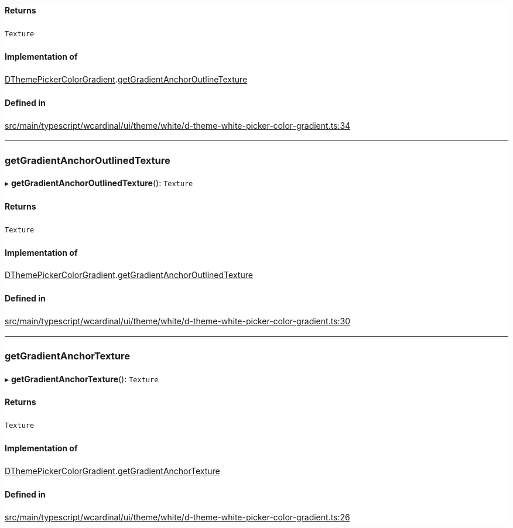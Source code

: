 #### Returns

`Texture`

#### Implementation of

[DThemePickerColorGradient](../interfaces/DThemePickerColorGradient.md).[getGradientAnchorOutlineTexture](../interfaces/DThemePickerColorGradient.md#getgradientanchoroutlinetexture)

#### Defined in

[src/main/typescript/wcardinal/ui/theme/white/d-theme-white-picker-color-gradient.ts:34](https://github.com/winter-cardinal/winter-cardinal-ui/blob/v0.155.0/src/main/typescript/wcardinal/ui/theme/white/d-theme-white-picker-color-gradient.ts#L34)

___

### getGradientAnchorOutlinedTexture

▸ **getGradientAnchorOutlinedTexture**(): `Texture`

#### Returns

`Texture`

#### Implementation of

[DThemePickerColorGradient](../interfaces/DThemePickerColorGradient.md).[getGradientAnchorOutlinedTexture](../interfaces/DThemePickerColorGradient.md#getgradientanchoroutlinedtexture)

#### Defined in

[src/main/typescript/wcardinal/ui/theme/white/d-theme-white-picker-color-gradient.ts:30](https://github.com/winter-cardinal/winter-cardinal-ui/blob/v0.155.0/src/main/typescript/wcardinal/ui/theme/white/d-theme-white-picker-color-gradient.ts#L30)

___

### getGradientAnchorTexture

▸ **getGradientAnchorTexture**(): `Texture`

#### Returns

`Texture`

#### Implementation of

[DThemePickerColorGradient](../interfaces/DThemePickerColorGradient.md).[getGradientAnchorTexture](../interfaces/DThemePickerColorGradient.md#getgradientanchortexture)

#### Defined in

[src/main/typescript/wcardinal/ui/theme/white/d-theme-white-picker-color-gradient.ts:26](https://github.com/winter-cardinal/winter-cardinal-ui/blob/v0.155.0/src/main/typescript/wcardinal/ui/theme/white/d-theme-white-picker-color-gradient.ts#L26)

